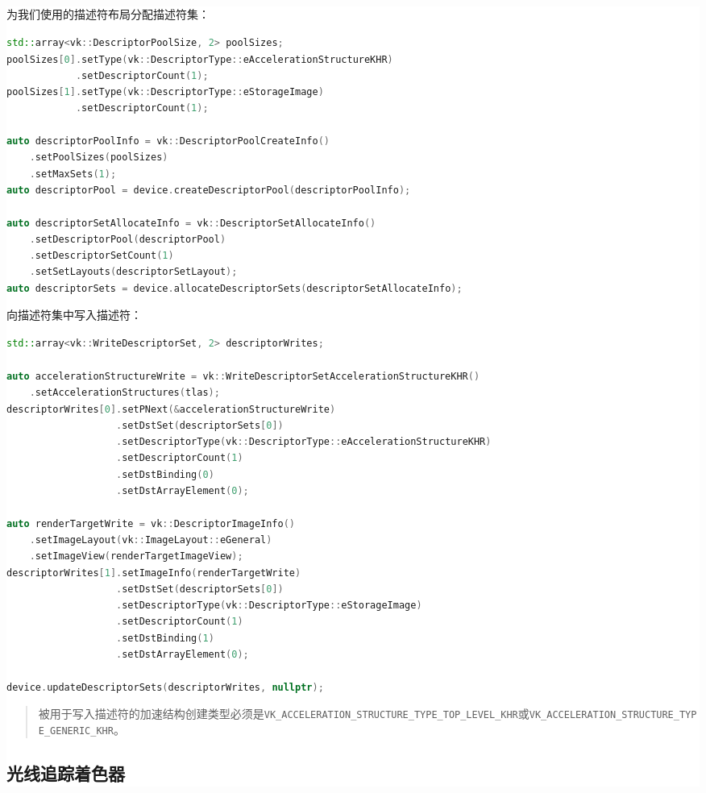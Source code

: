 为我们使用的描述符布局分配描述符集：

```cpp
std::array<vk::DescriptorPoolSize, 2> poolSizes;
poolSizes[0].setType(vk::DescriptorType::eAccelerationStructureKHR)
            .setDescriptorCount(1);
poolSizes[1].setType(vk::DescriptorType::eStorageImage)
            .setDescriptorCount(1);

auto descriptorPoolInfo = vk::DescriptorPoolCreateInfo()
    .setPoolSizes(poolSizes)
    .setMaxSets(1);
auto descriptorPool = device.createDescriptorPool(descriptorPoolInfo);

auto descriptorSetAllocateInfo = vk::DescriptorSetAllocateInfo()
    .setDescriptorPool(descriptorPool)
    .setDescriptorSetCount(1)
    .setSetLayouts(descriptorSetLayout);
auto descriptorSets = device.allocateDescriptorSets(descriptorSetAllocateInfo);
```

向描述符集中写入描述符：

```cpp
std::array<vk::WriteDescriptorSet, 2> descriptorWrites;

auto accelerationStructureWrite = vk::WriteDescriptorSetAccelerationStructureKHR()
    .setAccelerationStructures(tlas);
descriptorWrites[0].setPNext(&accelerationStructureWrite)
                   .setDstSet(descriptorSets[0])
                   .setDescriptorType(vk::DescriptorType::eAccelerationStructureKHR)
                   .setDescriptorCount(1)
                   .setDstBinding(0)
                   .setDstArrayElement(0);

auto renderTargetWrite = vk::DescriptorImageInfo()
    .setImageLayout(vk::ImageLayout::eGeneral)
    .setImageView(renderTargetImageView);
descriptorWrites[1].setImageInfo(renderTargetWrite)
                   .setDstSet(descriptorSets[0])
                   .setDescriptorType(vk::DescriptorType::eStorageImage)
                   .setDescriptorCount(1)
                   .setDstBinding(1)
                   .setDstArrayElement(0);

device.updateDescriptorSets(descriptorWrites, nullptr);
```

> 被用于写入描述符的加速结构创建类型必须是`VK_ACCELERATION_STRUCTURE_TYPE_TOP_LEVEL_KHR`或`VK_ACCELERATION_STRUCTURE_TYPE_GENERIC_KHR`。

## 光线追踪着色器
